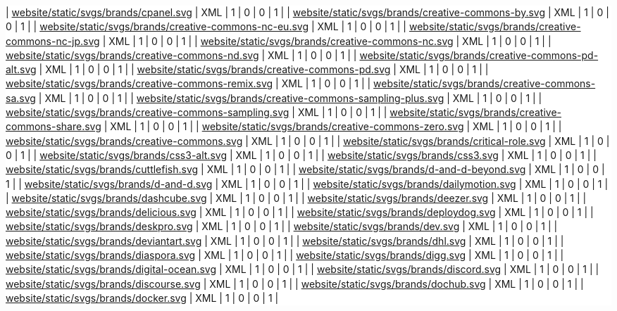 | [website/static/svgs/brands/cpanel.svg](/website/static/svgs/brands/cpanel.svg) | XML | 1 | 0 | 0 | 1 |
| [website/static/svgs/brands/creative-commons-by.svg](/website/static/svgs/brands/creative-commons-by.svg) | XML | 1 | 0 | 0 | 1 |
| [website/static/svgs/brands/creative-commons-nc-eu.svg](/website/static/svgs/brands/creative-commons-nc-eu.svg) | XML | 1 | 0 | 0 | 1 |
| [website/static/svgs/brands/creative-commons-nc-jp.svg](/website/static/svgs/brands/creative-commons-nc-jp.svg) | XML | 1 | 0 | 0 | 1 |
| [website/static/svgs/brands/creative-commons-nc.svg](/website/static/svgs/brands/creative-commons-nc.svg) | XML | 1 | 0 | 0 | 1 |
| [website/static/svgs/brands/creative-commons-nd.svg](/website/static/svgs/brands/creative-commons-nd.svg) | XML | 1 | 0 | 0 | 1 |
| [website/static/svgs/brands/creative-commons-pd-alt.svg](/website/static/svgs/brands/creative-commons-pd-alt.svg) | XML | 1 | 0 | 0 | 1 |
| [website/static/svgs/brands/creative-commons-pd.svg](/website/static/svgs/brands/creative-commons-pd.svg) | XML | 1 | 0 | 0 | 1 |
| [website/static/svgs/brands/creative-commons-remix.svg](/website/static/svgs/brands/creative-commons-remix.svg) | XML | 1 | 0 | 0 | 1 |
| [website/static/svgs/brands/creative-commons-sa.svg](/website/static/svgs/brands/creative-commons-sa.svg) | XML | 1 | 0 | 0 | 1 |
| [website/static/svgs/brands/creative-commons-sampling-plus.svg](/website/static/svgs/brands/creative-commons-sampling-plus.svg) | XML | 1 | 0 | 0 | 1 |
| [website/static/svgs/brands/creative-commons-sampling.svg](/website/static/svgs/brands/creative-commons-sampling.svg) | XML | 1 | 0 | 0 | 1 |
| [website/static/svgs/brands/creative-commons-share.svg](/website/static/svgs/brands/creative-commons-share.svg) | XML | 1 | 0 | 0 | 1 |
| [website/static/svgs/brands/creative-commons-zero.svg](/website/static/svgs/brands/creative-commons-zero.svg) | XML | 1 | 0 | 0 | 1 |
| [website/static/svgs/brands/creative-commons.svg](/website/static/svgs/brands/creative-commons.svg) | XML | 1 | 0 | 0 | 1 |
| [website/static/svgs/brands/critical-role.svg](/website/static/svgs/brands/critical-role.svg) | XML | 1 | 0 | 0 | 1 |
| [website/static/svgs/brands/css3-alt.svg](/website/static/svgs/brands/css3-alt.svg) | XML | 1 | 0 | 0 | 1 |
| [website/static/svgs/brands/css3.svg](/website/static/svgs/brands/css3.svg) | XML | 1 | 0 | 0 | 1 |
| [website/static/svgs/brands/cuttlefish.svg](/website/static/svgs/brands/cuttlefish.svg) | XML | 1 | 0 | 0 | 1 |
| [website/static/svgs/brands/d-and-d-beyond.svg](/website/static/svgs/brands/d-and-d-beyond.svg) | XML | 1 | 0 | 0 | 1 |
| [website/static/svgs/brands/d-and-d.svg](/website/static/svgs/brands/d-and-d.svg) | XML | 1 | 0 | 0 | 1 |
| [website/static/svgs/brands/dailymotion.svg](/website/static/svgs/brands/dailymotion.svg) | XML | 1 | 0 | 0 | 1 |
| [website/static/svgs/brands/dashcube.svg](/website/static/svgs/brands/dashcube.svg) | XML | 1 | 0 | 0 | 1 |
| [website/static/svgs/brands/deezer.svg](/website/static/svgs/brands/deezer.svg) | XML | 1 | 0 | 0 | 1 |
| [website/static/svgs/brands/delicious.svg](/website/static/svgs/brands/delicious.svg) | XML | 1 | 0 | 0 | 1 |
| [website/static/svgs/brands/deploydog.svg](/website/static/svgs/brands/deploydog.svg) | XML | 1 | 0 | 0 | 1 |
| [website/static/svgs/brands/deskpro.svg](/website/static/svgs/brands/deskpro.svg) | XML | 1 | 0 | 0 | 1 |
| [website/static/svgs/brands/dev.svg](/website/static/svgs/brands/dev.svg) | XML | 1 | 0 | 0 | 1 |
| [website/static/svgs/brands/deviantart.svg](/website/static/svgs/brands/deviantart.svg) | XML | 1 | 0 | 0 | 1 |
| [website/static/svgs/brands/dhl.svg](/website/static/svgs/brands/dhl.svg) | XML | 1 | 0 | 0 | 1 |
| [website/static/svgs/brands/diaspora.svg](/website/static/svgs/brands/diaspora.svg) | XML | 1 | 0 | 0 | 1 |
| [website/static/svgs/brands/digg.svg](/website/static/svgs/brands/digg.svg) | XML | 1 | 0 | 0 | 1 |
| [website/static/svgs/brands/digital-ocean.svg](/website/static/svgs/brands/digital-ocean.svg) | XML | 1 | 0 | 0 | 1 |
| [website/static/svgs/brands/discord.svg](/website/static/svgs/brands/discord.svg) | XML | 1 | 0 | 0 | 1 |
| [website/static/svgs/brands/discourse.svg](/website/static/svgs/brands/discourse.svg) | XML | 1 | 0 | 0 | 1 |
| [website/static/svgs/brands/dochub.svg](/website/static/svgs/brands/dochub.svg) | XML | 1 | 0 | 0 | 1 |
| [website/static/svgs/brands/docker.svg](/website/static/svgs/brands/docker.svg) | XML | 1 | 0 | 0 | 1 |